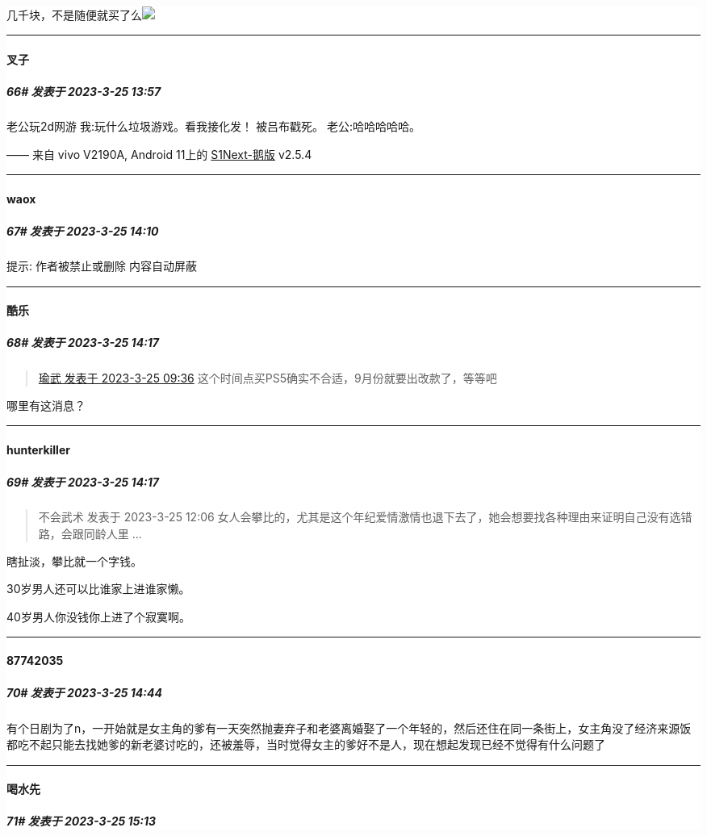 几千块，不是随便就买了么<img src="https://static.saraba1st.com/image/smiley/face2017/004.gif" referrerpolicy="no-referrer">

*****

####  叉子  
##### 66#       发表于 2023-3-25 13:57

老公玩2d网游
我:玩什么垃圾游戏。看我接化发！
被吕布戳死。
老公:哈哈哈哈哈。

—— 来自 vivo V2190A, Android 11上的 [S1Next-鹅版](https://github.com/ykrank/S1-Next/releases) v2.5.4

*****

####  waox  
##### 67#       发表于 2023-3-25 14:10

提示: 作者被禁止或删除 内容自动屏蔽

*****

####  酷乐  
##### 68#       发表于 2023-3-25 14:17

<blockquote><a href="httphttps://bbs.saraba1st.com/2b/forum.php?mod=redirect&amp;goto=findpost&amp;pid=60217252&amp;ptid=2125770" target="_blank">瑜武 发表于 2023-3-25 09:36</a>
这个时间点买PS5确实不合适，9月份就要出改款了，等等吧</blockquote>
哪里有这消息？

*****

####  hunterkiller  
##### 69#       发表于 2023-3-25 14:17

<blockquote>不会武术 发表于 2023-3-25 12:06
女人会攀比的，尤其是这个年纪爱情激情也退下去了，她会想要找各种理由来证明自己没有选错路，会跟同龄人里 ...</blockquote>
瞎扯淡，攀比就一个字钱。

30岁男人还可以比谁家上进谁家懒。

40岁男人你没钱你上进了个寂寞啊。

*****

####  87742035  
##### 70#       发表于 2023-3-25 14:44

有个日剧为了n，一开始就是女主角的爹有一天突然抛妻弃子和老婆离婚娶了一个年轻的，然后还住在同一条街上，女主角没了经济来源饭都吃不起只能去找她爹的新老婆讨吃的，还被羞辱，当时觉得女主的爹好不是人，现在想起发现已经不觉得有什么问题了

*****

####  喝水先  
##### 71#       发表于 2023-3-25 15:13
